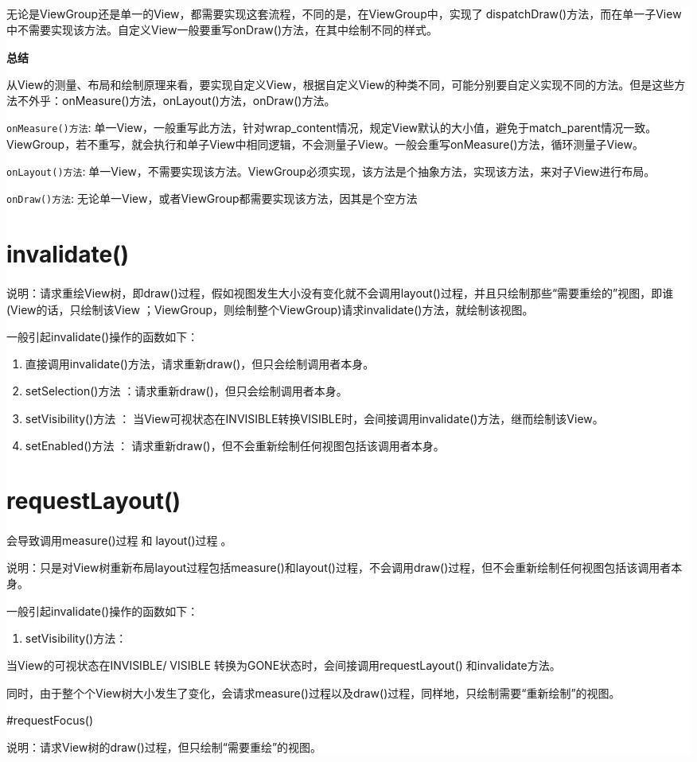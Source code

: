 无论是ViewGroup还是单一的View，都需要实现这套流程，不同的是，在ViewGroup中，实现了 dispatchDraw()方法，而在单一子View中不需要实现该方法。自定义View一般要重写onDraw()方法，在其中绘制不同的样式。

**总结**

从View的测量、布局和绘制原理来看，要实现自定义View，根据自定义View的种类不同，可能分别要自定义实现不同的方法。但是这些方法不外乎：onMeasure()方法，onLayout()方法，onDraw()方法。

`onMeasure()方法`: 单一View，一般重写此方法，针对wrap_content情况，规定View默认的大小值，避免于match_parent情况一致。ViewGroup，若不重写，就会执行和单子View中相同逻辑，不会测量子View。一般会重写onMeasure()方法，循环测量子View。

`onLayout()方法`: 单一View，不需要实现该方法。ViewGroup必须实现，该方法是个抽象方法，实现该方法，来对子View进行布局。

`onDraw()方法`: 无论单一View，或者ViewGroup都需要实现该方法，因其是个空方法


# invalidate()

说明：请求重绘View树，即draw()过程，假如视图发生大小没有变化就不会调用layout()过程，并且只绘制那些“需要重绘的”视图，即谁(View的话，只绘制该View ；ViewGroup，则绘制整个ViewGroup)请求invalidate()方法，就绘制该视图。

 一般引起invalidate()操作的函数如下：

1. 直接调用invalidate()方法，请求重新draw()，但只会绘制调用者本身。

2. setSelection()方法 ：请求重新draw()，但只会绘制调用者本身。

3. setVisibility()方法 ： 当View可视状态在INVISIBLE转换VISIBLE时，会间接调用invalidate()方法，继而绘制该View。

4. setEnabled()方法 ： 请求重新draw()，但不会重新绘制任何视图包括该调用者本身。

# requestLayout()

会导致调用measure()过程 和 layout()过程 。

说明：只是对View树重新布局layout过程包括measure()和layout()过程，不会调用draw()过程，但不会重新绘制任何视图包括该调用者本身。

一般引起invalidate()操作的函数如下：

1. setVisibility()方法：

当View的可视状态在INVISIBLE/ VISIBLE 转换为GONE状态时，会间接调用requestLayout() 和invalidate方法。

同时，由于整个个View树大小发生了变化，会请求measure()过程以及draw()过程，同样地，只绘制需要“重新绘制”的视图。

#requestFocus()

说明：请求View树的draw()过程，但只绘制“需要重绘”的视图。